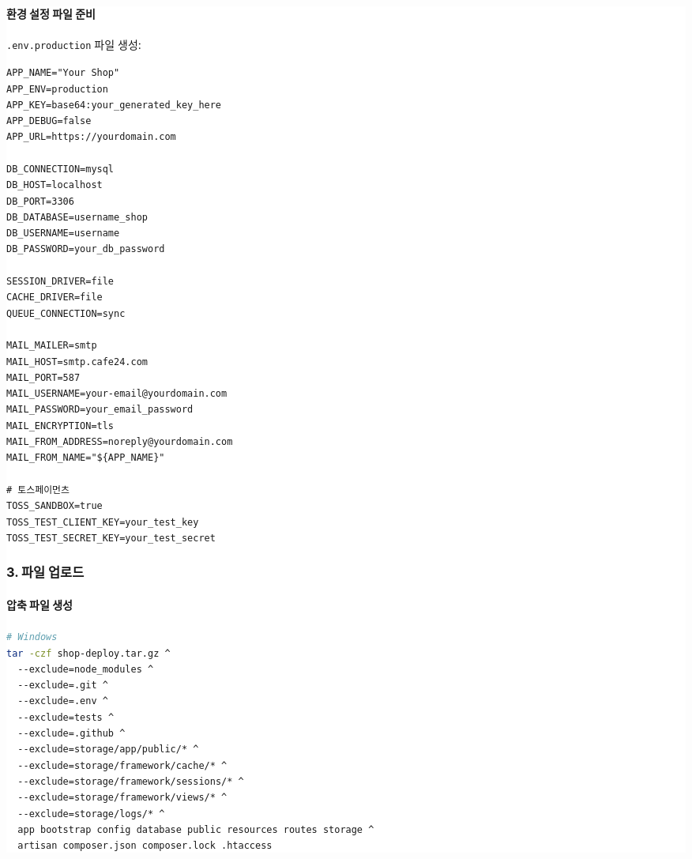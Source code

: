 #### 환경 설정 파일 준비
`.env.production` 파일 생성:
```env
APP_NAME="Your Shop"
APP_ENV=production
APP_KEY=base64:your_generated_key_here
APP_DEBUG=false
APP_URL=https://yourdomain.com

DB_CONNECTION=mysql
DB_HOST=localhost
DB_PORT=3306
DB_DATABASE=username_shop
DB_USERNAME=username
DB_PASSWORD=your_db_password

SESSION_DRIVER=file
CACHE_DRIVER=file
QUEUE_CONNECTION=sync

MAIL_MAILER=smtp
MAIL_HOST=smtp.cafe24.com
MAIL_PORT=587
MAIL_USERNAME=your-email@yourdomain.com
MAIL_PASSWORD=your_email_password
MAIL_ENCRYPTION=tls
MAIL_FROM_ADDRESS=noreply@yourdomain.com
MAIL_FROM_NAME="${APP_NAME}"

# 토스페이먼츠
TOSS_SANDBOX=true
TOSS_TEST_CLIENT_KEY=your_test_key
TOSS_TEST_SECRET_KEY=your_test_secret
```

### 3. 파일 업로드

#### 압축 파일 생성
```bash
# Windows
tar -czf shop-deploy.tar.gz ^
  --exclude=node_modules ^
  --exclude=.git ^
  --exclude=.env ^
  --exclude=tests ^
  --exclude=.github ^
  --exclude=storage/app/public/* ^
  --exclude=storage/framework/cache/* ^
  --exclude=storage/framework/sessions/* ^
  --exclude=storage/framework/views/* ^
  --exclude=storage/logs/* ^
  app bootstrap config database public resources routes storage ^
  artisan composer.json composer.lock .htaccess
```
